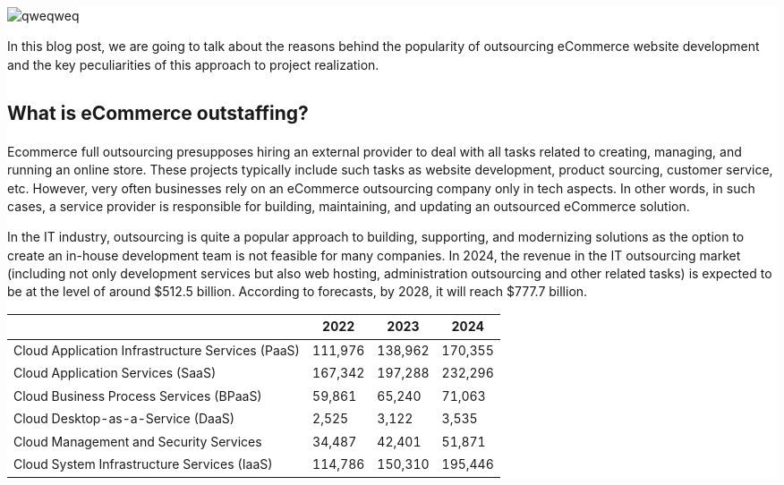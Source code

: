 ![qweqweq](worldwide_ecommerce_revenue_by_statista.png)

In this blog post, we are going to talk about the reasons behind the popularity of outsourcing eCommerce website development and the key peculiarities of this approach to project realization.

## What is eCommerce outstaffing?

Ecommerce full outsourcing presupposes hiring an external provider to deal with all tasks related to creating, managing, and running an online store. These projects typically include such tasks as website development, product sourcing, customer service, etc. However, very often businesses rely on an eCommerce outsourcing company only in tech aspects. In other words, in such cases, a service provider is responsible for building, maintaining, and updating an outsourced eCommerce solution.

In the IT industry, outsourcing is quite a popular approach to building, supporting, and modernizing solutions as the option to create an in-house development team is not feasible for many companies. In 2024, the revenue in the IT outsourcing market (including not only development services but also web hosting, administration outsourcing and other related tasks) is expected to be at the level of around $512.5 billion. According to forecasts, by 2028, it will reach $777.7 billion.

<table>
    <thead>
        <tr>
            <th></th>
            <th>2022</th>
            <th>2023</th>
            <th>2024</th>
        </tr>
    </thead>
    <tbody>
        <tr>
            <td>Cloud Application Infrastructure Services (PaaS)</td>
            <td>111,976</td>
            <td>138,962</td>
            <td>170,355</td>
        </tr>
        <tr>
            <td>Cloud Application Services (SaaS)</td>
            <td>167,342</td>
            <td>197,288</td>
            <td>232,296</td>
        </tr>
        <tr>
            <td>Cloud Business Process Services (BPaaS)</td>
            <td>59,861</td>
            <td>65,240</td>
            <td>71,063</td>
        </tr>
        <tr>
            <td>Cloud Desktop-as-a-Service (DaaS)</td>
            <td>2,525</td>
            <td>3,122</td>
            <td>3,535</td>
        </tr>
        <tr>
            <td>Cloud Management and Security Services</td>
            <td>34,487</td>
            <td>42,401</td>
            <td>51,871</td>
        </tr>
        <tr>
            <td>Cloud System Infrastructure Services (IaaS)</td>
            <td>114,786</td>
            <td>150,310</td>
            <td>195,446</td>